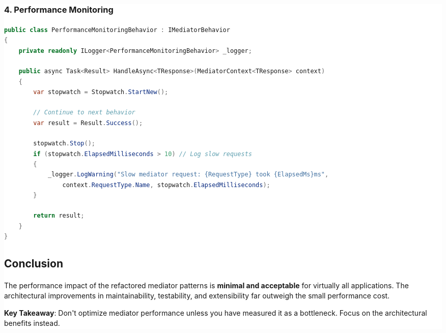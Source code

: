 ### 4. Performance Monitoring

```csharp
public class PerformanceMonitoringBehavior : IMediatorBehavior
{
    private readonly ILogger<PerformanceMonitoringBehavior> _logger;

    public async Task<Result> HandleAsync<TResponse>(MediatorContext<TResponse> context)
    {
        var stopwatch = Stopwatch.StartNew();

        // Continue to next behavior
        var result = Result.Success();

        stopwatch.Stop();
        if (stopwatch.ElapsedMilliseconds > 10) // Log slow requests
        {
            _logger.LogWarning("Slow mediator request: {RequestType} took {ElapsedMs}ms",
                context.RequestType.Name, stopwatch.ElapsedMilliseconds);
        }

        return result;
    }
}
```

## Conclusion

The performance impact of the refactored mediator patterns is **minimal and acceptable** for virtually all applications. The architectural improvements in maintainability, testability, and extensibility far outweigh the small performance cost.

**Key Takeaway**: Don't optimize mediator performance unless you have measured it as a bottleneck. Focus on the architectural benefits instead.
